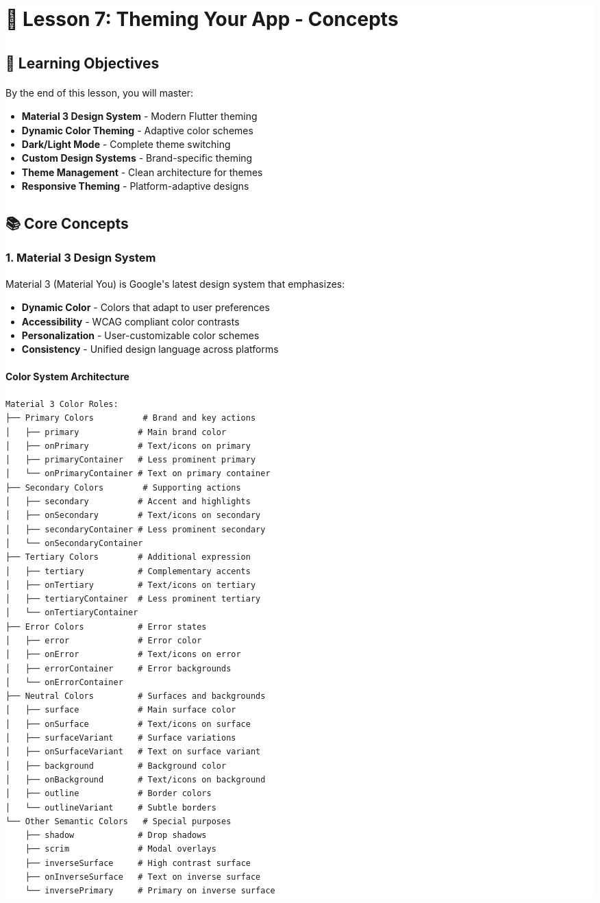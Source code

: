 # 🎨 Lesson 7: Theming Your App - Concepts

## 🎯 **Learning Objectives**

By the end of this lesson, you will master:
- **Material 3 Design System** - Modern Flutter theming
- **Dynamic Color Theming** - Adaptive color schemes
- **Dark/Light Mode** - Complete theme switching
- **Custom Design Systems** - Brand-specific theming
- **Theme Management** - Clean architecture for themes
- **Responsive Theming** - Platform-adaptive designs

## 📚 **Core Concepts**

### **1. Material 3 Design System**

Material 3 (Material You) is Google's latest design system that emphasizes:
- **Dynamic Color** - Colors that adapt to user preferences
- **Accessibility** - WCAG compliant color contrasts
- **Personalization** - User-customizable color schemes
- **Consistency** - Unified design language across platforms

#### **Color System Architecture**
```
Material 3 Color Roles:
├── Primary Colors          # Brand and key actions
│   ├── primary            # Main brand color
│   ├── onPrimary          # Text/icons on primary
│   ├── primaryContainer   # Less prominent primary
│   └── onPrimaryContainer # Text on primary container
├── Secondary Colors        # Supporting actions
│   ├── secondary          # Accent and highlights
│   ├── onSecondary        # Text/icons on secondary
│   ├── secondaryContainer # Less prominent secondary
│   └── onSecondaryContainer
├── Tertiary Colors        # Additional expression
│   ├── tertiary           # Complementary accents
│   ├── onTertiary         # Text/icons on tertiary
│   ├── tertiaryContainer  # Less prominent tertiary
│   └── onTertiaryContainer
├── Error Colors           # Error states
│   ├── error              # Error color
│   ├── onError            # Text/icons on error
│   ├── errorContainer     # Error backgrounds
│   └── onErrorContainer
├── Neutral Colors         # Surfaces and backgrounds
│   ├── surface            # Main surface color
│   ├── onSurface          # Text/icons on surface
│   ├── surfaceVariant     # Surface variations
│   ├── onSurfaceVariant   # Text on surface variant
│   ├── background         # Background color
│   ├── onBackground       # Text/icons on background
│   ├── outline            # Border colors
│   └── outlineVariant     # Subtle borders
└── Other Semantic Colors   # Special purposes
    ├── shadow             # Drop shadows
    ├── scrim              # Modal overlays
    ├── inverseSurface     # High contrast surface
    ├── onInverseSurface   # Text on inverse surface
    └── inversePrimary     # Primary on inverse surface
```
